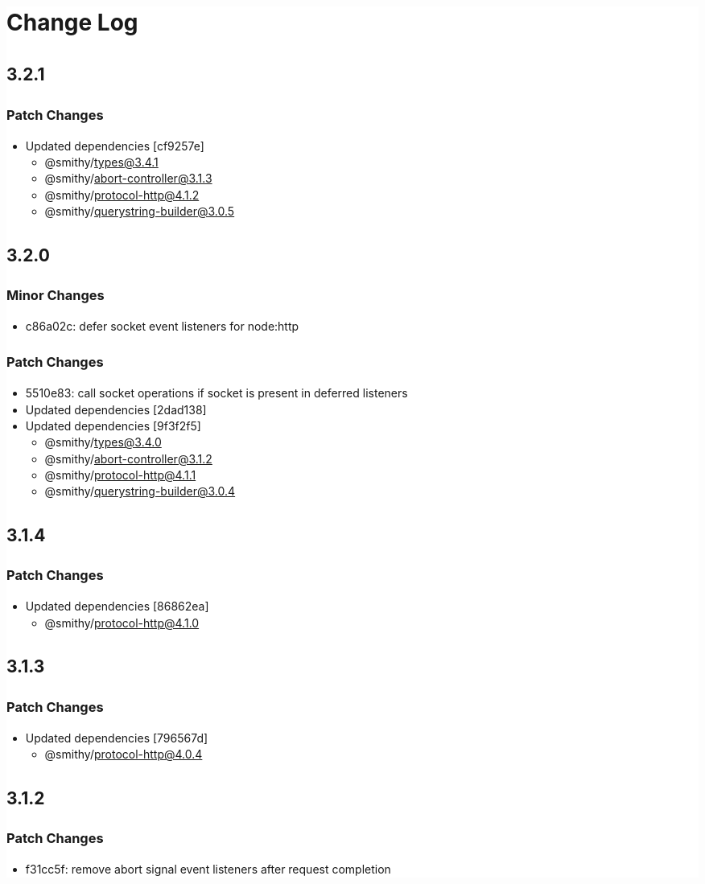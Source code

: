 # Change Log

## 3.2.1

### Patch Changes

- Updated dependencies [cf9257e]
  - @smithy/types@3.4.1
  - @smithy/abort-controller@3.1.3
  - @smithy/protocol-http@4.1.2
  - @smithy/querystring-builder@3.0.5

## 3.2.0

### Minor Changes

- c86a02c: defer socket event listeners for node:http

### Patch Changes

- 5510e83: call socket operations if socket is present in deferred listeners
- Updated dependencies [2dad138]
- Updated dependencies [9f3f2f5]
  - @smithy/types@3.4.0
  - @smithy/abort-controller@3.1.2
  - @smithy/protocol-http@4.1.1
  - @smithy/querystring-builder@3.0.4

## 3.1.4

### Patch Changes

- Updated dependencies [86862ea]
  - @smithy/protocol-http@4.1.0

## 3.1.3

### Patch Changes

- Updated dependencies [796567d]
  - @smithy/protocol-http@4.0.4

## 3.1.2

### Patch Changes

- f31cc5f: remove abort signal event listeners after request completion

